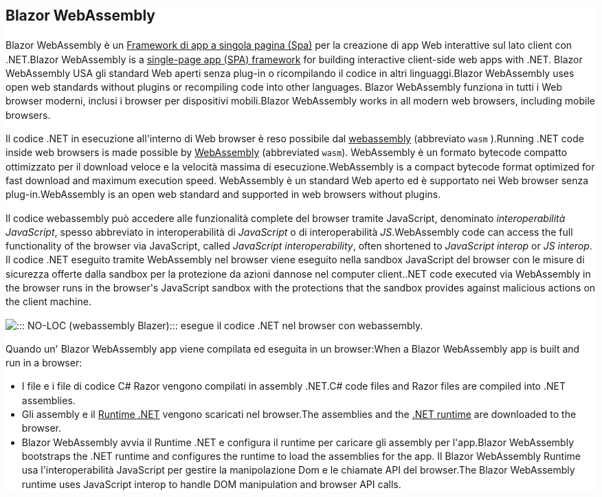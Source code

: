 ## Blazor WebAssembly

<span data-ttu-id="21c4a-147">Blazor WebAssembly è un [Framework di app a singola pagina (Spa)](/dotnet/architecture/modern-web-apps-azure/choose-between-traditional-web-and-single-page-apps) per la creazione di app Web interattive sul lato client con .NET.</span><span class="sxs-lookup"><span data-stu-id="21c4a-147">Blazor WebAssembly is a [single-page app (SPA) framework](/dotnet/architecture/modern-web-apps-azure/choose-between-traditional-web-and-single-page-apps) for building interactive client-side web apps with .NET.</span></span> <span data-ttu-id="21c4a-148">Blazor WebAssembly USA gli standard Web aperti senza plug-in o ricompilando il codice in altri linguaggi.</span><span class="sxs-lookup"><span data-stu-id="21c4a-148">Blazor WebAssembly uses open web standards without plugins or recompiling code into other languages.</span></span> <span data-ttu-id="21c4a-149">Blazor WebAssembly funziona in tutti i Web browser moderni, inclusi i browser per dispositivi mobili.</span><span class="sxs-lookup"><span data-stu-id="21c4a-149">Blazor WebAssembly works in all modern web browsers, including mobile browsers.</span></span>

<span data-ttu-id="21c4a-150">Il codice .NET in esecuzione all'interno di Web browser è reso possibile dal [webassembly](https://webassembly.org) (abbreviato `wasm` ).</span><span class="sxs-lookup"><span data-stu-id="21c4a-150">Running .NET code inside web browsers is made possible by [WebAssembly](https://webassembly.org) (abbreviated `wasm`).</span></span> <span data-ttu-id="21c4a-151">WebAssembly è un formato bytecode compatto ottimizzato per il download veloce e la velocità massima di esecuzione.</span><span class="sxs-lookup"><span data-stu-id="21c4a-151">WebAssembly is a compact bytecode format optimized for fast download and maximum execution speed.</span></span> <span data-ttu-id="21c4a-152">WebAssembly è un standard Web aperto ed è supportato nei Web browser senza plug-in.</span><span class="sxs-lookup"><span data-stu-id="21c4a-152">WebAssembly is an open web standard and supported in web browsers without plugins.</span></span>

<span data-ttu-id="21c4a-153">Il codice webassembly può accedere alle funzionalità complete del browser tramite JavaScript, denominato *interoperabilità JavaScript*, spesso abbreviato in interoperabilità di *JavaScript* o di interoperabilità *JS*.</span><span class="sxs-lookup"><span data-stu-id="21c4a-153">WebAssembly code can access the full functionality of the browser via JavaScript, called *JavaScript interoperability*, often shortened to *JavaScript interop* or *JS interop*.</span></span> <span data-ttu-id="21c4a-154">Il codice .NET eseguito tramite WebAssembly nel browser viene eseguito nella sandbox JavaScript del browser con le misure di sicurezza offerte dalla sandbox per la protezione da azioni dannose nel computer client.</span><span class="sxs-lookup"><span data-stu-id="21c4a-154">.NET code executed via WebAssembly in the browser runs in the browser's JavaScript sandbox with the protections that the sandbox provides against malicious actions on the client machine.</span></span>

![::: NO-LOC (webassembly Blazer)::: esegue il codice .NET nel browser con webassembly.](index/_static/blazor-webassembly.png)

<span data-ttu-id="21c4a-156">Quando un' Blazor WebAssembly app viene compilata ed eseguita in un browser:</span><span class="sxs-lookup"><span data-stu-id="21c4a-156">When a Blazor WebAssembly app is built and run in a browser:</span></span>

* <span data-ttu-id="21c4a-157">I file e i file di codice C# Razor vengono compilati in assembly .NET.</span><span class="sxs-lookup"><span data-stu-id="21c4a-157">C# code files and Razor files are compiled into .NET assemblies.</span></span>
* <span data-ttu-id="21c4a-158">Gli assembly e il [Runtime .NET](/dotnet/framework/get-started/overview) vengono scaricati nel browser.</span><span class="sxs-lookup"><span data-stu-id="21c4a-158">The assemblies and the [.NET runtime](/dotnet/framework/get-started/overview) are downloaded to the browser.</span></span>
* <span data-ttu-id="21c4a-159">Blazor WebAssembly avvia il Runtime .NET e configura il runtime per caricare gli assembly per l'app.</span><span class="sxs-lookup"><span data-stu-id="21c4a-159">Blazor WebAssembly bootstraps the .NET runtime and configures the runtime to load the assemblies for the app.</span></span> <span data-ttu-id="21c4a-160">Il Blazor WebAssembly Runtime usa l'interoperabilità JavaScript per gestire la manipolazione Dom e le chiamate API del browser.</span><span class="sxs-lookup"><span data-stu-id="21c4a-160">The Blazor WebAssembly runtime uses JavaScript interop to handle DOM manipulation and browser API calls.</span></span>
